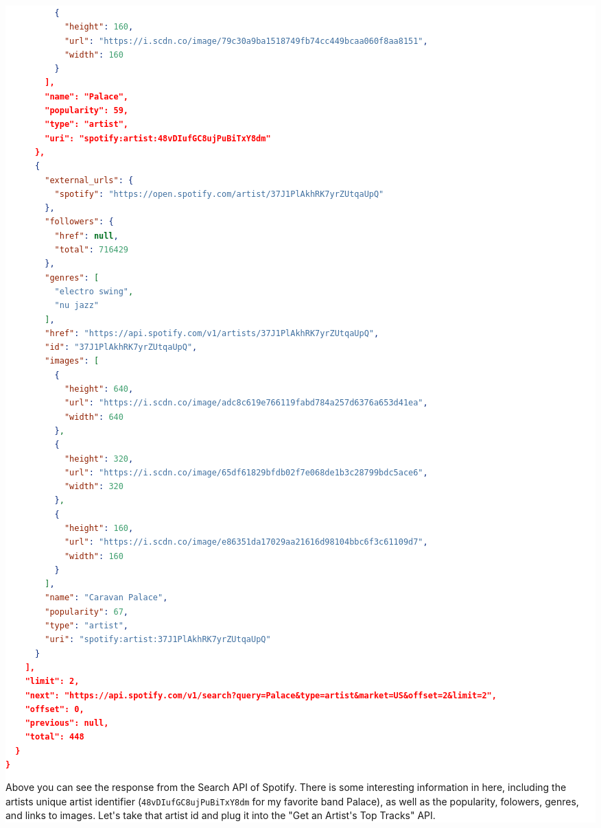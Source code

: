 ```json
          {
            "height": 160,
            "url": "https://i.scdn.co/image/79c30a9ba1518749fb74cc449bcaa060f8aa8151",
            "width": 160
          }
        ],
        "name": "Palace",
        "popularity": 59,
        "type": "artist",
        "uri": "spotify:artist:48vDIufGC8ujPuBiTxY8dm"
      },
      {
        "external_urls": {
          "spotify": "https://open.spotify.com/artist/37J1PlAkhRK7yrZUtqaUpQ"
        },
        "followers": {
          "href": null,
          "total": 716429
        },
        "genres": [
          "electro swing",
          "nu jazz"
        ],
        "href": "https://api.spotify.com/v1/artists/37J1PlAkhRK7yrZUtqaUpQ",
        "id": "37J1PlAkhRK7yrZUtqaUpQ",
        "images": [
          {
            "height": 640,
            "url": "https://i.scdn.co/image/adc8c619e766119fabd784a257d6376a653d41ea",
            "width": 640
          },
          {
            "height": 320,
            "url": "https://i.scdn.co/image/65df61829bfdb02f7e068de1b3c28799bdc5ace6",
            "width": 320
          },
          {
            "height": 160,
            "url": "https://i.scdn.co/image/e86351da17029aa21616d98104bbc6f3c61109d7",
            "width": 160
          }
        ],
        "name": "Caravan Palace",
        "popularity": 67,
        "type": "artist",
        "uri": "spotify:artist:37J1PlAkhRK7yrZUtqaUpQ"
      }
    ],
    "limit": 2,
    "next": "https://api.spotify.com/v1/search?query=Palace&type=artist&market=US&offset=2&limit=2",
    "offset": 0,
    "previous": null,
    "total": 448
  }
}
```
Above you can see the response from the Search API of Spotify.  There is some interesting information in here, including the artists unique artist identifier (`48vDIufGC8ujPuBiTxY8dm` for my favorite band Palace), as well as the popularity, folowers, genres, and links to images.  Let's take that artist id and plug it into the "Get an Artist's Top Tracks" API.  
